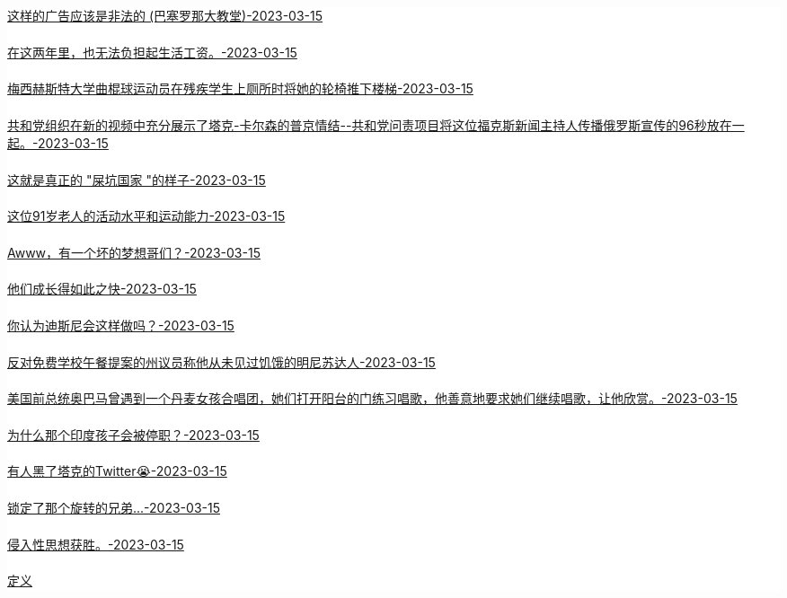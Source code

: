 <a target=_blank rel=nofollow href="https://old.reddit.com/r/pics/comments/11s1nf2/ads_like_this_should_be_illegal_cathedral_of/" >这样的广告应该是非法的 (巴塞罗那大教堂)-2023-03-15</a><br/><br/><a target=_blank rel=nofollow href="https://old.reddit.com/r/antiwork/comments/11rx27h/over_the_two_years_cant_afford_to_give_a_living/" >在这两年里，也无法负担起生活工资。-2023-03-15</a><br/><br/><a target=_blank rel=nofollow href="https://old.reddit.com/r/iamatotalpieceofshit/comments/11ru13h/mercyhurst_university_hockey_player_pushing_a/" >梅西赫斯特大学曲棍球运动员在残疾学生上厕所时将她的轮椅推下楼梯-2023-03-15</a><br/><br/><a target=_blank rel=nofollow href="https://www.huffpost.com/entry/gop-group-tucker-carlson-russian-propaganda-rap_n_641137b6e4b0cfde25c1e855" >共和党组织在新的视频中充分展示了塔克-卡尔森的普京情结--共和党问责项目将这位福克斯新闻主持人传播俄罗斯宣传的96秒放在一起。-2023-03-15</a><br/><br/><a target=_blank rel=nofollow href="https://old.reddit.com/r/WhitePeopleTwitter/comments/11rvyvt/this_is_what_a_real_sht_hole_country_looks_like/" >这就是真正的 "屎坑国家 "的样子-2023-03-15</a><br/><br/><a target=_blank rel=nofollow href="https://old.reddit.com/r/Damnthatsinteresting/comments/11rvcjo/the_activity_level_and_exercise_capacity_of_this/" >这位91岁老人的活动水平和运动能力-2023-03-15</a><br/><br/><a target=_blank rel=nofollow href="https://i.imgur.com/2ZAcx6H.jpg" >Awww，有一个坏的梦想哥们？-2023-03-15</a><br/><br/><a target=_blank rel=nofollow href="https://old.reddit.com/r/dndmemes/comments/11rg7yi/they_grow_up_so_fast/" >他们成长得如此之快-2023-03-15</a><br/><br/><a target=_blank rel=nofollow href="https://old.reddit.com/r/Funnymemes/comments/11rqxqr/you_think_disney_will_do_it/" >你认为迪斯尼会这样做吗？-2023-03-15</a><br/><br/><a target=_blank rel=nofollow href="https://www.nbcwashington.com/news/national-international/state-lawmaker-opposed-to-free-school-lunch-proposal-says-hes-never-met-a-hungry-minnesotan/3302590/" >反对免费学校午餐提案的州议员称他从未见过饥饿的明尼苏达人-2023-03-15</a><br/><br/><a target=_blank rel=nofollow href="https://old.reddit.com/r/interestingasfuck/comments/11ruq6i/former_us_president_barack_obama_once_came_across/" >美国前总统奥巴马曾遇到一个丹麦女孩合唱团，她们打开阳台的门练习唱歌，他善意地要求她们继续唱歌，让他欣赏。-2023-03-15</a><br/><br/><a target=_blank rel=nofollow href="https://old.reddit.com/r/facepalm/comments/11rasmb/why_did_the_indian_kid_get_any_suspension/" >为什么那个印度孩子会被停职？-2023-03-15</a><br/><br/><a target=_blank rel=nofollow href="https://old.reddit.com/r/PoliticalHumor/comments/11riiqh/someone_hacked_tuckers_twitter/" >有人黑了塔克的Twitter😭-2023-03-15</a><br/><br/><a target=_blank rel=nofollow href="https://old.reddit.com/r/nextfuckinglevel/comments/11rhiwj/got_that_spin_on_lockdown_bro/" >锁定了那个旋转的兄弟...-2023-03-15</a><br/><br/><a target=_blank rel=nofollow href="https://old.reddit.com/r/KidsAreFuckingStupid/comments/11rlxtt/intrusive_thoughts_won/" >侵入性思想获胜。-2023-03-15</a><br/><br/><a target=_blank rel=nofollow href="https://old.reddit.com/r/therewasanattempt/comments/11rgm4d/to_define_woke/" >定义